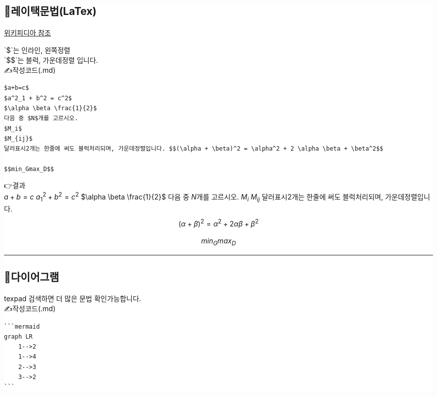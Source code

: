 
</p>

## 🤔레이택문법(LaTex)

[위키피디아 참조](https://ko.wikipedia.org/wiki/%EC%9C%84%ED%82%A4%EB%B0%B1%EA%B3%BC:TeX_%EB%AC%B8%EB%B2%95)

<p>
`$`는 인라인, 왼쪽정렬<br>
`$$`는 블럭, 가운데정렬 입니다.
<br>✍작성코드(.md)

```
$a+b=c$
$a^2_1 + b^2 = c^2$
$\alpha \beta \frac{1}{2}$
다음 중 $N$개를 고르시오.
$M_i$
$M_{ij}$
달러표시2개는 한줄에 써도 블럭처리되며, 가운데정렬입니다. $$(\alpha + \beta)^2 = \alpha^2 + 2 \alpha \beta + \beta^2$$

$$min_Gmax_D$$
```

👉결과<br>
$a+b=c$
$a^2_1 + b^2 = c^2$
$\alpha \beta \frac{1}{2}$
다음 중 $N$개를 고르시오.
$M_i$
$M_{ij}$
달러표시2개는 한줄에 써도 블럭처리되며, 가운데정렬입니다. $$(\alpha + \beta)^2 = \alpha^2 + 2 \alpha \beta + \beta^2$$

$$min_Gmax_D$$

---

</p>

## 🤔다이어그램

<p>
texpad 검색하면 더 많은 문법 확인가능합니다.
<br>✍작성코드(.md)

````
```mermaid
graph LR
    1-->2
    1-->4
    2-->3
    3-->2
```
````
